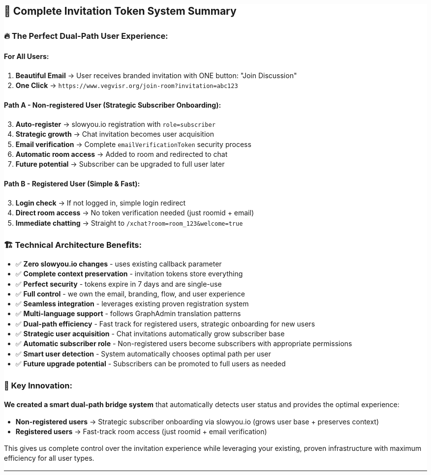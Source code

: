 
## 🎉 **Complete Invitation Token System Summary**

### **🔥 The Perfect Dual-Path User Experience:**

#### **For All Users:**

1. **Beautiful Email** → User receives branded invitation with ONE button: "Join Discussion"
2. **One Click** → `https://www.vegvisr.org/join-room?invitation=abc123`

#### **Path A - Non-registered User (Strategic Subscriber Onboarding):**

3. **Auto-register** → slowyou.io registration with `role=subscriber`
4. **Strategic growth** → Chat invitation becomes user acquisition
5. **Email verification** → Complete `emailVerificationToken` security process
6. **Automatic room access** → Added to room and redirected to chat
7. **Future potential** → Subscriber can be upgraded to full user later

#### **Path B - Registered User (Simple & Fast):**

3. **Login check** → If not logged in, simple login redirect
4. **Direct room access** → No token verification needed (just roomid + email)
5. **Immediate chatting** → Straight to `/xchat?room=room_123&welcome=true`

### **🏗️ Technical Architecture Benefits:**

- ✅ **Zero slowyou.io changes** - uses existing callback parameter
- ✅ **Complete context preservation** - invitation tokens store everything
- ✅ **Perfect security** - tokens expire in 7 days and are single-use
- ✅ **Full control** - we own the email, branding, flow, and user experience
- ✅ **Seamless integration** - leverages existing proven registration system
- ✅ **Multi-language support** - follows GraphAdmin translation patterns
- ✅ **Dual-path efficiency** - Fast track for registered users, strategic onboarding for new users
- ✅ **Strategic user acquisition** - Chat invitations automatically grow subscriber base
- ✅ **Automatic subscriber role** - Non-registered users become subscribers with appropriate permissions
- ✅ **Smart user detection** - System automatically chooses optimal path per user
- ✅ **Future upgrade potential** - Subscribers can be promoted to full users as needed

### **🎯 Key Innovation:**

**We created a smart dual-path bridge system** that automatically detects user status and provides the optimal experience:

- **Non-registered users** → Strategic subscriber onboarding via slowyou.io (grows user base + preserves context)
- **Registered users** → Fast-track room access (just roomid + email verification)

This gives us complete control over the invitation experience while leveraging your existing, proven infrastructure with maximum efficiency for all user types.

---
